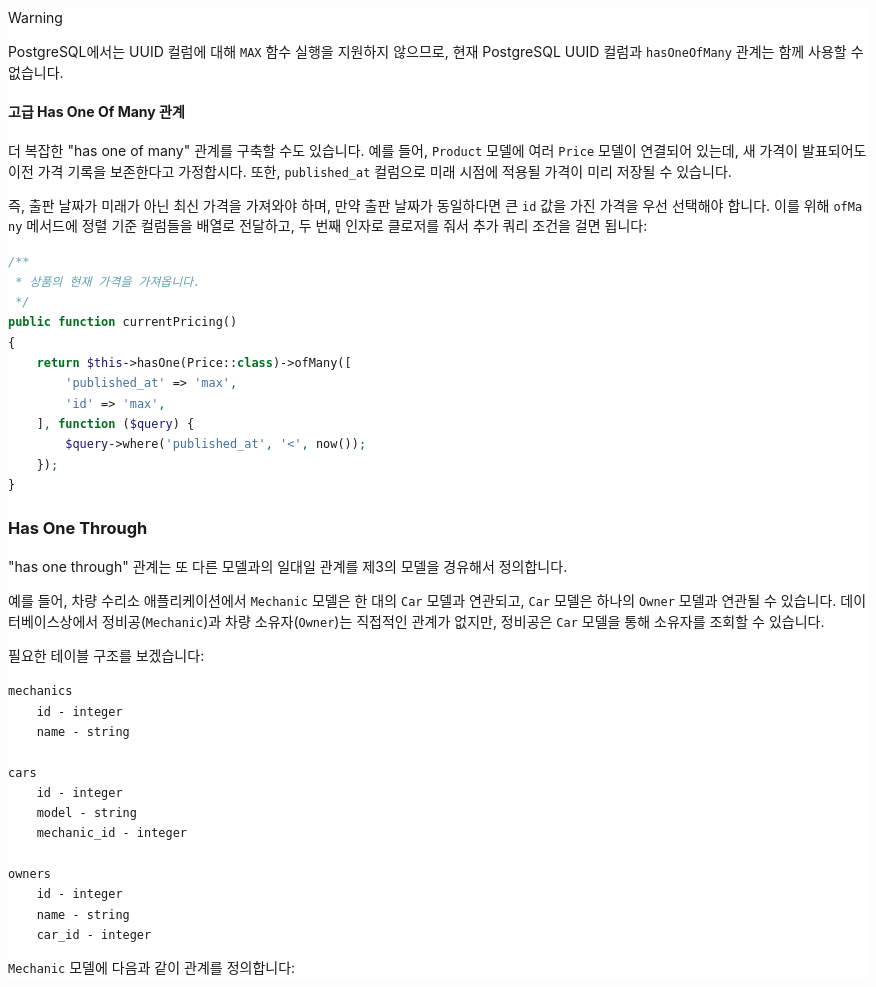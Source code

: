 > [!WARNING]
> PostgreSQL에서는 UUID 컬럼에 대해 `MAX` 함수 실행을 지원하지 않으므로, 현재 PostgreSQL UUID 컬럼과 `hasOneOfMany` 관계는 함께 사용할 수 없습니다.

<a name="advanced-has-one-of-many-relationships"></a>
#### 고급 Has One Of Many 관계

더 복잡한 "has one of many" 관계를 구축할 수도 있습니다. 예를 들어, `Product` 모델에 여러 `Price` 모델이 연결되어 있는데, 새 가격이 발표되어도 이전 가격 기록을 보존한다고 가정합시다. 또한, `published_at` 컬럼으로 미래 시점에 적용될 가격이 미리 저장될 수 있습니다.

즉, 출판 날짜가 미래가 아닌 최신 가격을 가져와야 하며, 만약 출판 날짜가 동일하다면 큰 `id` 값을 가진 가격을 우선 선택해야 합니다. 이를 위해 `ofMany` 메서드에 정렬 기준 컬럼들을 배열로 전달하고, 두 번째 인자로 클로저를 줘서 추가 쿼리 조건을 걸면 됩니다:

```php
/**
 * 상품의 현재 가격을 가져옵니다.
 */
public function currentPricing()
{
    return $this->hasOne(Price::class)->ofMany([
        'published_at' => 'max',
        'id' => 'max',
    ], function ($query) {
        $query->where('published_at', '<', now());
    });
}
```

<a name="has-one-through"></a>
### Has One Through

"has one through" 관계는 또 다른 모델과의 일대일 관계를 제3의 모델을 경유해서 정의합니다.

예를 들어, 차량 수리소 애플리케이션에서 `Mechanic` 모델은 한 대의 `Car` 모델과 연관되고, `Car` 모델은 하나의 `Owner` 모델과 연관될 수 있습니다. 데이터베이스상에서 정비공(`Mechanic`)과 차량 소유자(`Owner`)는 직접적인 관계가 없지만, 정비공은 `Car` 모델을 통해 소유자를 조회할 수 있습니다.

필요한 테이블 구조를 보겠습니다:

```
mechanics
    id - integer
    name - string

cars
    id - integer
    model - string
    mechanic_id - integer

owners
    id - integer
    name - string
    car_id - integer
```

`Mechanic` 모델에 다음과 같이 관계를 정의합니다:

